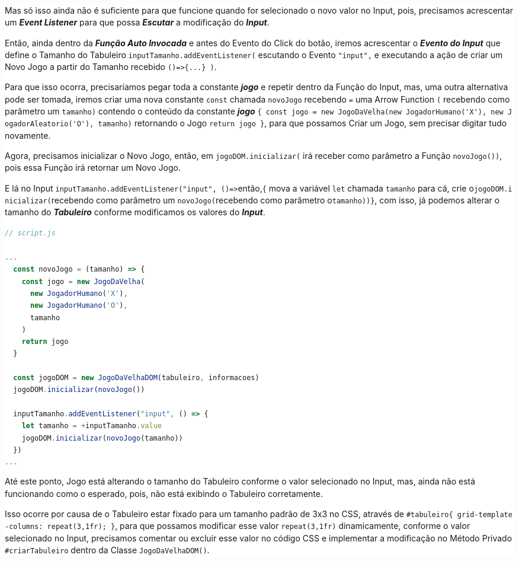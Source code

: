 Mas só isso ainda não é suficiente para que funcione quando for selecionado o novo valor no Input, pois, precisamos acrescentar um ***Event Listener*** para que possa ***Escutar*** a modificação do ***Input***.  

Então, ainda dentro da ***Função Auto Invocada*** e antes do Evento do Click do botão, iremos acrescentar o ***Evento do Input*** que define o Tamanho do Tabuleiro `inputTamanho.addEventListener(` escutando o Evento `"input",` e executando a ação de criar um Novo Jogo a partir do Tamanho recebido `()=>{...} )`.  

Para que isso ocorra, precisaríamos pegar toda a constante ***jogo*** e repetir dentro da Função do Input, mas, uma outra alternativa pode ser tomada, iremos criar uma nova constante `const` chamada `novoJogo` recebendo `=` uma Arrow Function `(` recebendo como parâmetro um `tamanho)` contendo o conteúdo da constante ***jogo*** `{ const jogo = new JogoDaVelha(new JogadorHumano('X'), new JogadorAleatorio('O'), tamanho)` retornando o Jogo `return jogo }`, para que possamos Criar um Jogo, sem precisar digitar tudo novamente.  

Agora, precisamos inicializar o Novo Jogo, então, em `jogoDOM.inicializar(` irá receber como parâmetro a Função `novoJogo())`, pois essa Função irá retornar um Novo Jogo.  

E lá no Input `inputTamanho.addEventListener("input", ()=>`então,`{` mova a variável `let` chamada `tamanho` para cá, crie o`jogoDOM.inicializar(`recebendo como parâmetro um `novoJogo(`recebendo como parâmetro o`tamanho))}`, com isso, já podemos alterar o tamanho do ***Tabuleiro*** conforme modificamos os valores do ***Input***.  

```js
// script.js

...
  const novoJogo = (tamanho) => {
    const jogo = new JogoDaVelha(
      new JogadorHumano('X'),
      new JogadorHumano('O'),
      tamanho
    )
    return jogo
  }

  const jogoDOM = new JogoDaVelhaDOM(tabuleiro, informacoes)
  jogoDOM.inicializar(novoJogo())

  inputTamanho.addEventListener("input", () => {
    let tamanho = +inputTamanho.value
    jogoDOM.inicializar(novoJogo(tamanho))
  })
...
```

Até este ponto, Jogo está alterando o tamanho do Tabuleiro conforme o valor selecionado no Input, mas, ainda não está funcionando como o esperado, pois, não está exibindo o Tabuleiro corretamente.  

Isso ocorre por causa de o Tabuleiro estar fixado para um tamanho padrão de 3x3 no CSS, através de `#tabuleiro{ grid-template-columns: repeat(3,1fr); }`, para que possamos modificar esse valor `repeat(3,1fr)` dinamicamente, conforme o valor selecionado no Input, precisamos comentar ou excluir esse valor no código CSS e implementar a modificação no Método Privado `#criarTabuleiro` dentro da Classe `JogoDaVelhaDOM()`.  
